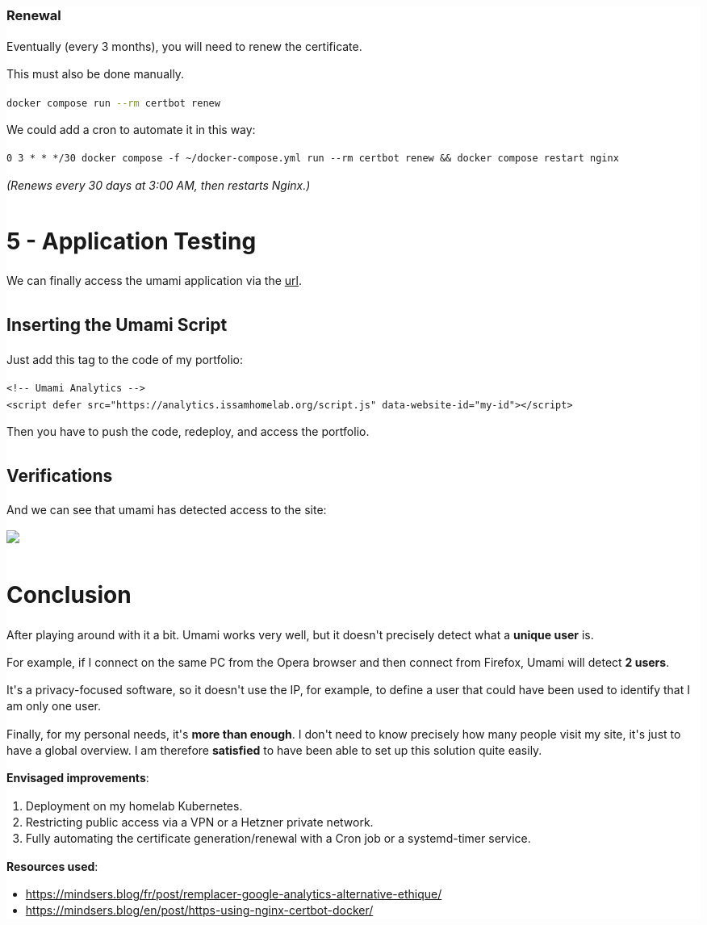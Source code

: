 ### Renewal

Eventually (every 3 months), you will need to renew the certificate.

This must also be done manually.

``` bash
docker compose run --rm certbot renew
```

We could add a cron to automate it in this way:

```
0 3 * * */30 docker compose -f ~/docker-compose.yml run --rm certbot renew && docker compose restart nginx
```
_(Renews every 30 days at 3:00 AM, then restarts Nginx.)_

# 5 - Application Testing

We can finally access the umami application via the [url](https://analytics.issamhomelab.org).

## Inserting the Umami Script

Just add this tag to the code of my portfolio:
```
<!-- Umami Analytics -->
<script defer src="https://analytics.issamhomelab.org/script.js" data-website-id="my-id"></script>
```

Then you have to push the code, redeploy, and access the portfolio.

## Verifications

And we can see that umami has detected access to the site:

![](/portfolio/projects/analytics-umami-portfolio/zen_284.png)

# Conclusion

After playing around with it a bit. Umami works very well, but it doesn't precisely detect what a **unique user** is.

For example, if I connect on the same PC from the Opera browser and then connect from Firefox, Umami will detect **2 users**.

It's a privacy-focused software, so it doesn't use the IP, for example, to define a user that could have been used to identify that I am only one user.

Finally, for my personal needs, it's **more than enough**. I don't need to know precisely how many people visit my site, it's just to have a global overview. I am therefore **satisfied** to have been able to set up this solution quite easily.

**Envisaged improvements**:
1. Deployment on my homelab Kubernetes.
2. Restricting public access via a VPN or a Hetzner private network.
3. Fully automating the certificate generation/renewal with a Cron job or a systemd-timer service.

**Resources used**:
- https://mindsers.blog/fr/post/remplacer-google-analytics-alternative-ethique/
- https://mindsers.blog/en/post/https-using-nginx-certbot-docker/
